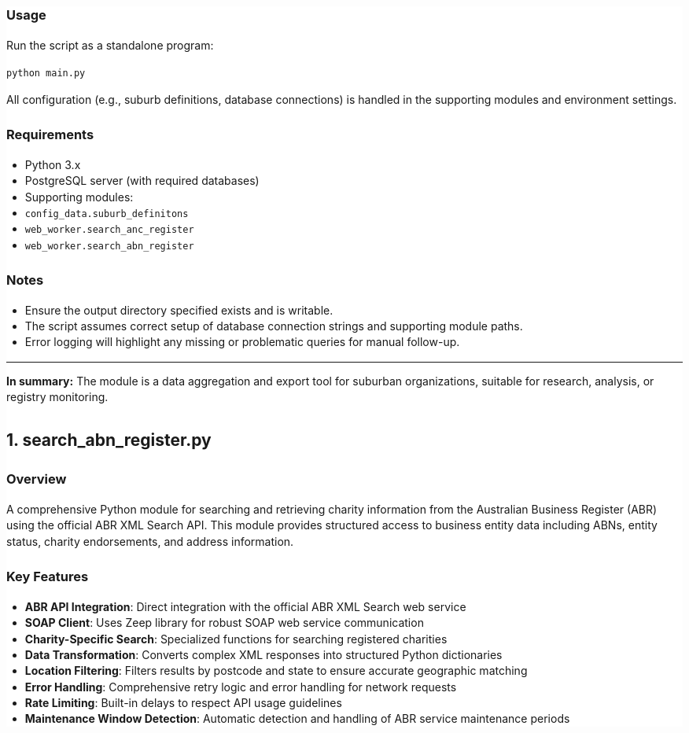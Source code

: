 ### Usage

Run the script as a standalone program:

```bash
python main.py
```

All configuration (e.g., suburb definitions, database connections) is handled in the supporting modules and environment settings.

### Requirements

- Python 3.x
- PostgreSQL server (with required databases)
- Supporting modules:
- `config_data.suburb_definitons`
- `web_worker.search_anc_register`
- `web_worker.search_abn_register`

### Notes

- Ensure the output directory specified exists and is writable.
- The script assumes correct setup of database connection strings and supporting module paths.
- Error logging will highlight any missing or problematic queries for manual follow-up.

***

**In summary:** The module is a data aggregation and export tool for suburban organizations, suitable for research, analysis, or registry monitoring.

## 1. search_abn_register.py

### Overview

A comprehensive Python module for searching and retrieving charity information from the Australian Business Register (ABR) using the official ABR XML Search API. This module provides structured access to business entity data including ABNs, entity status, charity endorsements, and address information.

### Key Features

- **ABR API Integration**: Direct integration with the official ABR XML Search web service
- **SOAP Client**: Uses Zeep library for robust SOAP web service communication
- **Charity-Specific Search**: Specialized functions for searching registered charities
- **Data Transformation**: Converts complex XML responses into structured Python dictionaries
- **Location Filtering**: Filters results by postcode and state to ensure accurate geographic matching
- **Error Handling**: Comprehensive retry logic and error handling for network requests
- **Rate Limiting**: Built-in delays to respect API usage guidelines
- **Maintenance Window Detection**: Automatic detection and handling of ABR service maintenance periods
